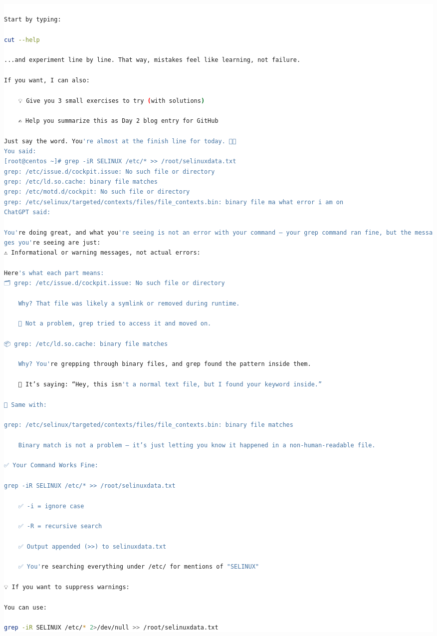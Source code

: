 ```bash

Start by typing:

cut --help

...and experiment line by line. That way, mistakes feel like learning, not failure.

If you want, I can also:

    💡 Give you 3 small exercises to try (with solutions)

    ✍️ Help you summarize this as Day 2 blog entry for GitHub

Just say the word. You're almost at the finish line for today. 🏁🔥
You said:
[root@centos ~]# grep -iR SELINUX /etc/* >> /root/selinuxdata.txt
grep: /etc/issue.d/cockpit.issue: No such file or directory
grep: /etc/ld.so.cache: binary file matches
grep: /etc/motd.d/cockpit: No such file or directory
grep: /etc/selinux/targeted/contexts/files/file_contexts.bin: binary file ma what error i am on 
ChatGPT said:

You're doing great, and what you're seeing is not an error with your command — your grep command ran fine, but the messages you're seeing are just:
⚠️ Informational or warning messages, not actual errors:

Here's what each part means:
🗂️ grep: /etc/issue.d/cockpit.issue: No such file or directory

    Why? That file was likely a symlink or removed during runtime.

    🔹 Not a problem, grep tried to access it and moved on.

📦 grep: /etc/ld.so.cache: binary file matches

    Why? You're grepping through binary files, and grep found the pattern inside them.

    🔹 It’s saying: “Hey, this isn't a normal text file, but I found your keyword inside.”

🧠 Same with:

grep: /etc/selinux/targeted/contexts/files/file_contexts.bin: binary file matches

    Binary match is not a problem — it’s just letting you know it happened in a non-human-readable file.

✅ Your Command Works Fine:

grep -iR SELINUX /etc/* >> /root/selinuxdata.txt

    ✅ -i = ignore case

    ✅ -R = recursive search

    ✅ Output appended (>>) to selinuxdata.txt

    ✅ You're searching everything under /etc/ for mentions of "SELINUX"

💡 If you want to suppress warnings:

You can use:

grep -iR SELINUX /etc/* 2>/dev/null >> /root/selinuxdata.txt
```